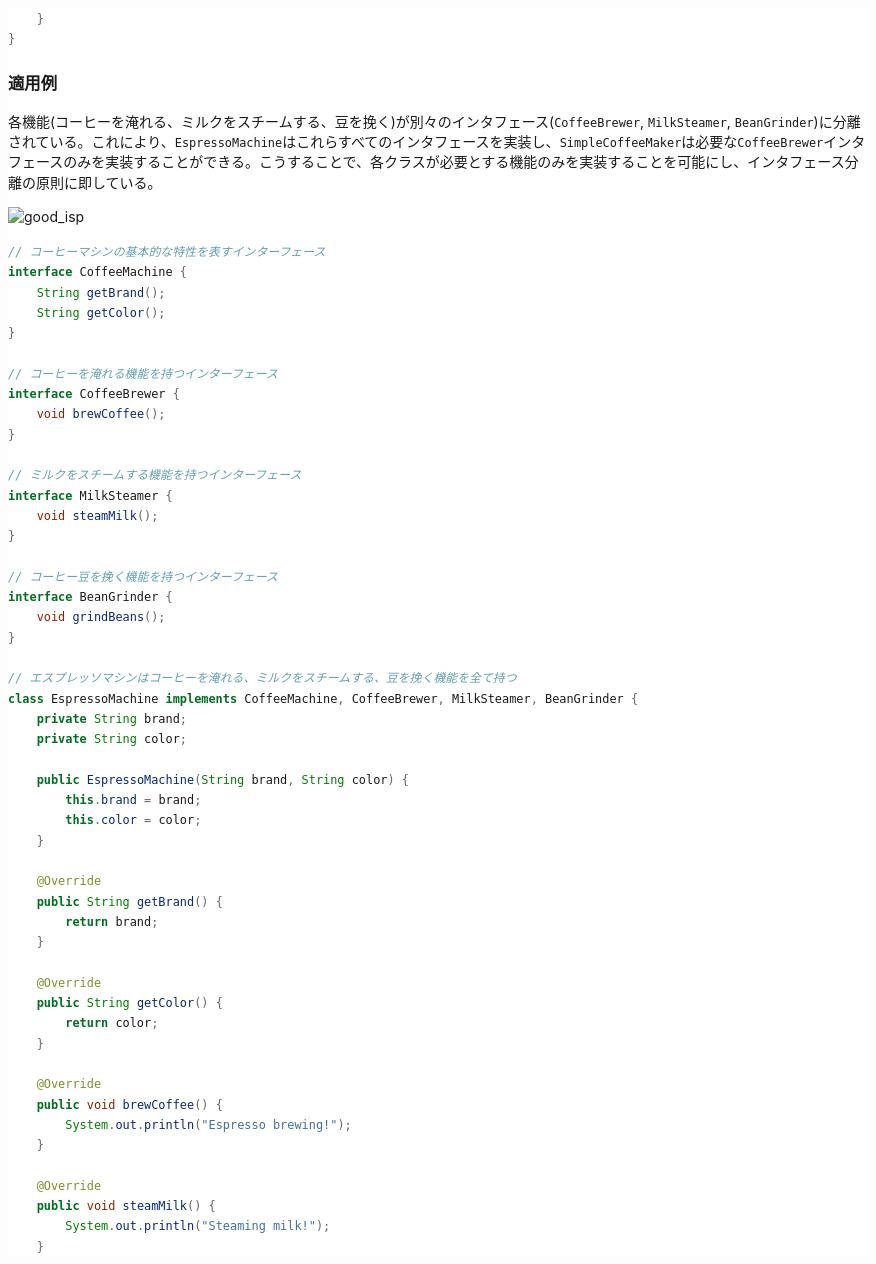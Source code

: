 ```java
    }
}
```

### 適用例

各機能(コーヒーを淹れる、ミルクをスチームする、豆を挽く)が別々のインタフェース(`CoffeeBrewer`, `MilkSteamer`, `BeanGrinder`)に分離されている。これにより、`EspressoMachine`はこれらすべてのインタフェースを実装し、`SimpleCoffeeMaker`は必要な`CoffeeBrewer`インタフェースのみを実装することができる。こうすることで、各クラスが必要とする機能のみを実装することを可能にし、インタフェース分離の原則に即している。

![good_isp](/static/images/design/solid/interface_segregation/good_isp.png)

```java
// コーヒーマシンの基本的な特性を表すインターフェース
interface CoffeeMachine {
    String getBrand();
    String getColor();
}

// コーヒーを淹れる機能を持つインターフェース
interface CoffeeBrewer {
    void brewCoffee();
}

// ミルクをスチームする機能を持つインターフェース
interface MilkSteamer {
    void steamMilk();
}

// コーヒー豆を挽く機能を持つインターフェース
interface BeanGrinder {
    void grindBeans();
}

// エスプレッソマシンはコーヒーを淹れる、ミルクをスチームする、豆を挽く機能を全て持つ
class EspressoMachine implements CoffeeMachine, CoffeeBrewer, MilkSteamer, BeanGrinder {
    private String brand;
    private String color;

    public EspressoMachine(String brand, String color) {
        this.brand = brand;
        this.color = color;
    }

    @Override
    public String getBrand() {
        return brand;
    }

    @Override
    public String getColor() {
        return color;
    }

    @Override
    public void brewCoffee() {
        System.out.println("Espresso brewing!");
    }

    @Override
    public void steamMilk() {
        System.out.println("Steaming milk!");
    }

```